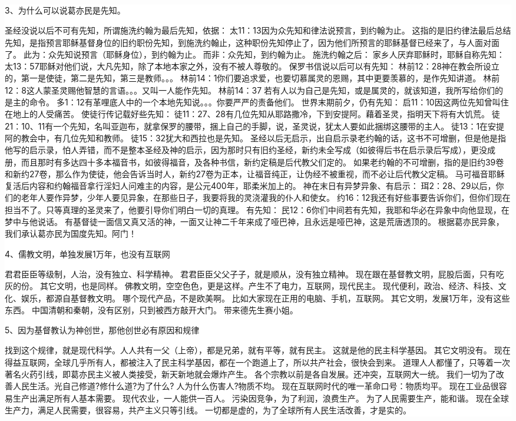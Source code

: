 3、为什么可以说葛亦民是先知。

圣经没说以后不可有先知，所谓施洗约翰为最后先知，依据：
太11：13因为众先知和律法说预言，到约翰为止。
这指的是旧约律法最后总结先知，是指预言耶稣基督身位的旧约职份先知，到施洗约翰止，这种职份先知停止了，因为他们所预言的耶稣基督已经来了，与人面对面了。
此为：众先知说预言（耶稣身位），到约翰为止。
而非：众先知，到约翰为止。
施洗约翰之后：
家乡人厌弃耶稣时，耶稣自称先知：
太13：57耶稣对他们说，大凡先知，除了本地本家之外，没有不被人尊敬的。
保罗书信说以后可以有先知：
林前12：28神在教会所设立的，第一是使徒，第二是先知，第三是教师。。。
林前14：1你们要追求爱，也要切慕属灵的恩赐，其中更要羡慕的，是作先知讲道。
林前12：8这人蒙圣灵赐他智慧的言语。。。又叫一人能作先知。
林前14：37 若有人以为自己是先知，或是属灵的，就该知道，我所写给你们的是主的命令。
多1：12有革哩底人中的一个本地先知说。。。你要严严的责备他们。
世界末期前夕，仍有先知：
启11：10因这两位先知曾叫住在地上的人受痛苦。
使徒行传记载好些先知：
徒11：27、28有几位先知从耶路撒冷，下到安提阿。藉着圣灵，指明天下将有大饥荒。
徒21：10、11有一个先知，名叫亚迦布，就拿保罗的腰带，捆上自己的手脚，说，圣灵说，犹太人要如此捆绑这腰带的主人。
徒13：1在安提阿的教会中，有几位先知和教师。
徒15：32犹大和西拉也是先知。
圣经以后无启示，出自启示录老约翰的话，这书不可增删，但是他是指他写的启示录，怕人弄错，而不是整本圣经及神的启示，因为那时只有旧约圣经，新约未全写成（如彼得后书在启示录后写成），更没成册，而且那时有多达四十多本福音书，如彼得福音，及各种书信，新约定稿是后代教父们定的。
如果老约翰的不可增删，指的是旧约39卷和新约27卷，那么作为使徒，他会告诉当时人，新约27卷为正本，让福音纯正，让伪经不被重视，而不必让后代教父定稿。
马可福音耶稣复活后内容和约翰福音拿行淫妇人问难主的内容，是公元400年，耶柔米加上的。
神在末日有异梦异象、有启示：
珥2：28、29以后，你们的老年人要作异梦，少年人要见异象，在那些日子，我要将我的灵浇灌我的仆人和使女。
约16：12我还有好些事要告诉你们，但你们现在担当不了。只等真理的圣灵来了，他要引导你们明白一切的真理。
有先知：
民12：6你们中间若有先知，我耶和华必在异象中向他显现，在梦中与他说话。
有基督徒一面信又真又活的神，一面又让神二千年来成了哑巴神，且永远是哑巴神，这是荒唐透顶的。
根据葛亦民异象，我们承认葛亦民为国度先知。阿门！

4、儒教文明，单独发展1万年，也没有互联网

君君臣臣等级制，人治，没有独立、科学精神。
君君臣臣父父子子，就是顺从，没有独立精神。
现在跟在基督教文明，屁股后面，只有吃灰的份。
其它文明，也是同样。
佛教文明，空空色色，更是这样。产生不了电力，互联网，现代民主。
现代便利，政治、经济、科技、文化、娱乐，都源自基督教文明。
哪个现代产品，不是欧美啊。
比如大家现在正用的电脑、手机，互联网。
其它文明，发展1万年，没有这些东西。
中国清朝和秦朝，没有区别，只到被西方敲开大门。
带来德先生赛小姐。

5、因为基督教认为神创世，那他创世必有原因和规律

找到这个规律，就是现代科学。人人共有一父（上帝），都是兄弟，就有平等，就有民主。
这就是他的民主科学基因。
其它文明没有。
现在得益互联网，全球几乎所有人，都被注入了民主科学基因，都在一个跑道上了，所以共产社会，很快会到来。
道理人人都懂了，只等着一次著名火药引线，即葛亦民主义被人类接受，新天新地就会爆炸产生。
各个宗教以前是各自发展。还冲突，互联网大一统。
我们一切为了改善人民生活。光自己修道?修什么道?为了什么?
人为什么伤害人?物质不均。
现在互联网时代的唯一革命口号：物质均平。
现在工业品很容易生产出满足所有人基本需要。
现代农业，一人能供一百人。
污染因竞争，为了利润，浪费生产。
为了人民需要生产，能和谐。
现在全球生产力，满足人民需要，很容易，共产主义只等引线。
一切都是虚的，为了全球所有人民生活改善，才是实的。